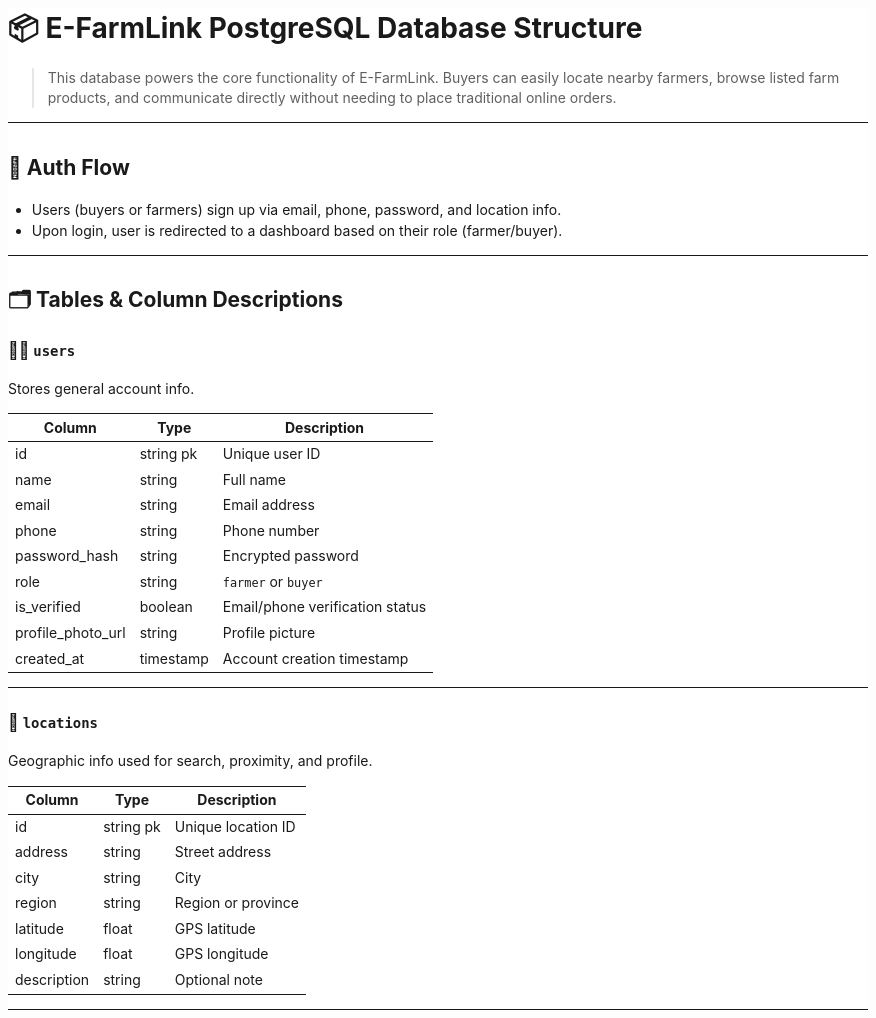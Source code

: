 # 📦 E-FarmLink PostgreSQL Database Structure

> This database powers the core functionality of E-FarmLink. Buyers can easily locate nearby farmers, browse listed farm products, and communicate directly without needing to place traditional online orders.

---

## 🔐 Auth Flow
- Users (buyers or farmers) sign up via email, phone, password, and location info.
- Upon login, user is redirected to a dashboard based on their role (farmer/buyer).

---

## 🗂 Tables & Column Descriptions

### 🧑‍🌾 `users`
Stores general account info.

| Column            | Type      | Description                          |
|-------------------|-----------|--------------------------------------|
| id                | string pk | Unique user ID                       |
| name              | string    | Full name                            |
| email             | string    | Email address                        |
| phone             | string    | Phone number                         |
| password_hash     | string    | Encrypted password                   |
| role              | string    | `farmer` or `buyer`                  |
| is_verified       | boolean   | Email/phone verification status      |
| profile_photo_url | string    | Profile picture                      |
| created_at        | timestamp | Account creation timestamp           |

---

### 📍 `locations`
Geographic info used for search, proximity, and profile.

| Column     | Type    | Description            |
|------------|---------|------------------------|
| id         | string pk | Unique location ID   |
| address    | string  | Street address         |
| city       | string  | City                   |
| region     | string  | Region or province     |
| latitude   | float   | GPS latitude           |
| longitude  | float   | GPS longitude          |
| description| string  | Optional note          |

---